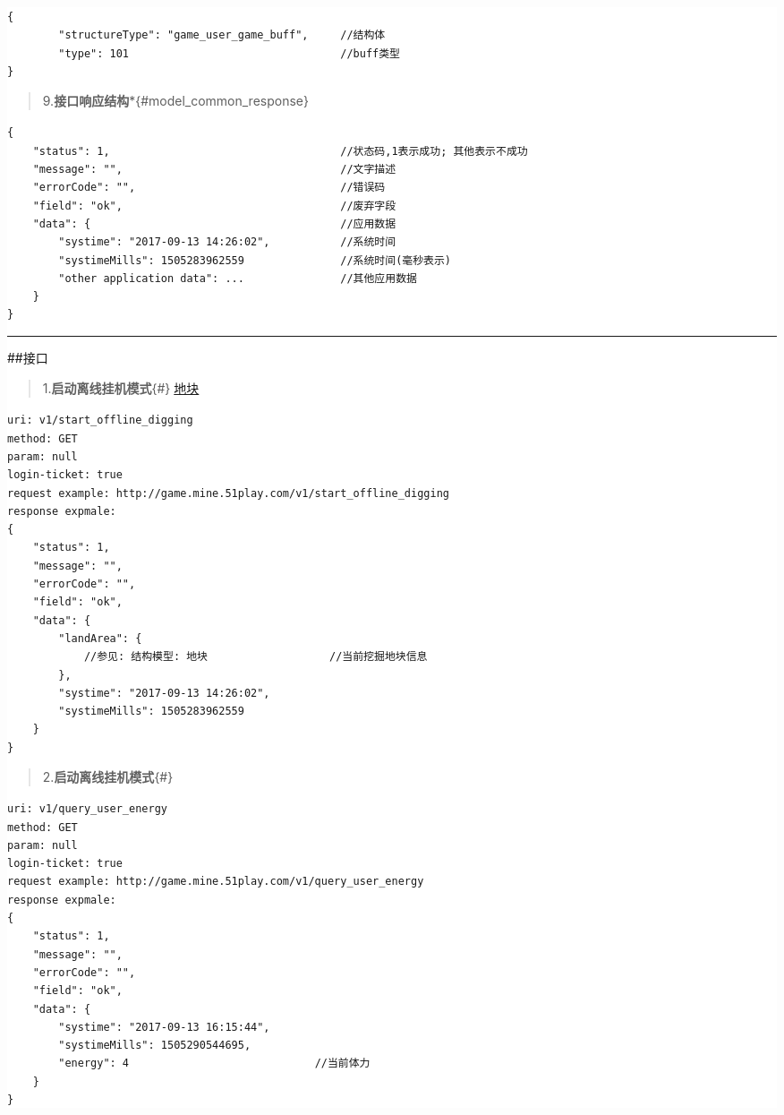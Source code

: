     {
            "structureType": "game_user_game_buff",     //结构体
            "type": 101                                 //buff类型
    } 

>9.**接口响应结构***{#model_common_response}

    {
        "status": 1,                                    //状态码,1表示成功; 其他表示不成功
        "message": "",                                  //文字描述
        "errorCode": "",                                //错误码
        "field": "ok",                                  //废弃字段
        "data": {                                       //应用数据
            "systime": "2017-09-13 14:26:02",           //系统时间
            "systimeMills": 1505283962559               //系统时间(毫秒表示)
            "other application data": ...               //其他应用数据
        }
    }  


-------------------------------------------------------------------------------
##接口
>1.**启动离线挂机模式**{#}
[地块](#model_land_area)  

    uri: v1/start_offline_digging
    method: GET
    param: null
    login-ticket: true
    request example: http://game.mine.51play.com/v1/start_offline_digging
    response expmale: 
    {
        "status": 1,
        "message": "",
        "errorCode": "",
        "field": "ok",
        "data": {
            "landArea": {
                //参见: 结构模型: 地块                   //当前挖掘地块信息
            },
            "systime": "2017-09-13 14:26:02",
            "systimeMills": 1505283962559
        }
    }

>2.**启动离线挂机模式**{#}

    uri: v1/query_user_energy
    method: GET
    param: null
    login-ticket: true
    request example: http://game.mine.51play.com/v1/query_user_energy
    response expmale: 
    {
        "status": 1,
        "message": "",
        "errorCode": "",
        "field": "ok",
        "data": {
            "systime": "2017-09-13 16:15:44",
            "systimeMills": 1505290544695,
            "energy": 4                             //当前体力
        }
    }

